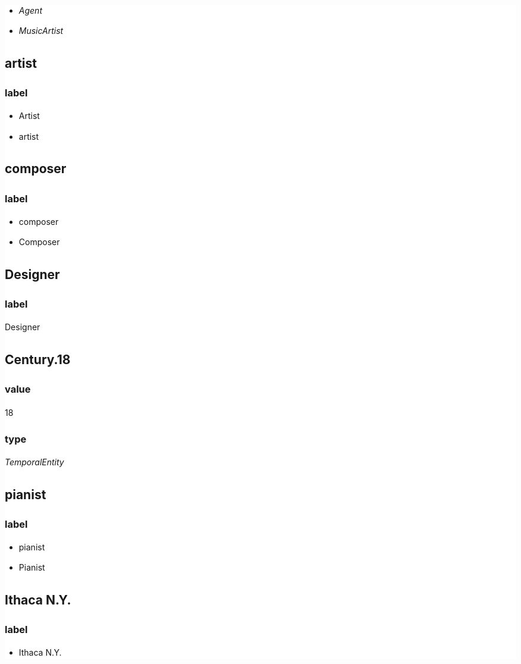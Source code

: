  - *Agent*

 - *MusicArtist*

## artist

### label

 - Artist

 - artist

## composer

### label

 - composer

 - Composer

## Designer

### label


Designer

## Century.18

### value


18

### type


*TemporalEntity*

## pianist

### label

 - pianist

 - Pianist

## Ithaca N.Y.

### label

 - Ithaca N.Y.

